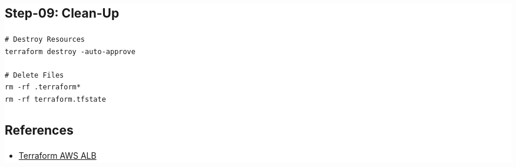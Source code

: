 ## Step-09: Clean-Up
```t
# Destroy Resources
terraform destroy -auto-approve

# Delete Files
rm -rf .terraform*
rm -rf terraform.tfstate
```


## References
- [Terraform AWS ALB](https://github.com/terraform-aws-modules/terraform-aws-alb)
